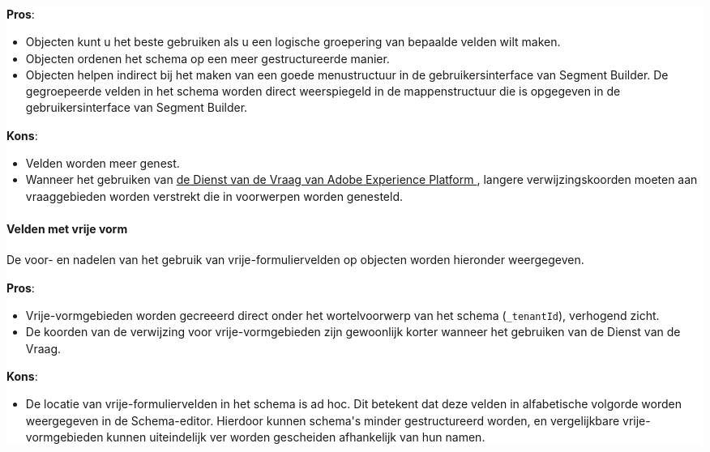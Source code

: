 **Pros**:

* Objecten kunt u het beste gebruiken als u een logische groepering van bepaalde velden wilt maken.
* Objecten ordenen het schema op een meer gestructureerde manier.
* Objecten helpen indirect bij het maken van een goede menustructuur in de gebruikersinterface van Segment Builder. De gegroepeerde velden in het schema worden direct weerspiegeld in de mappenstructuur die is opgegeven in de gebruikersinterface van Segment Builder.

**Kons**:

* Velden worden meer genest.
* Wanneer het gebruiken van [ de Dienst van de Vraag van Adobe Experience Platform ](../../query-service/home.md), langere verwijzingskoorden moeten aan vraaggebieden worden verstrekt die in voorwerpen worden genesteld.

#### Velden met vrije vorm

De voor- en nadelen van het gebruik van vrije-formuliervelden op objecten worden hieronder weergegeven.

**Pros**:

* Vrije-vormgebieden worden gecreeerd direct onder het wortelvoorwerp van het schema (`_tenantId`), verhogend zicht.
* De koorden van de verwijzing voor vrije-vormgebieden zijn gewoonlijk korter wanneer het gebruiken van de Dienst van de Vraag.

**Kons**:

* De locatie van vrije-formuliervelden in het schema is ad hoc. Dit betekent dat deze velden in alfabetische volgorde worden weergegeven in de Schema-editor. Hierdoor kunnen schema&#39;s minder gestructureerd worden, en vergelijkbare vrije-vormgebieden kunnen uiteindelijk ver worden gescheiden afhankelijk van hun namen.
